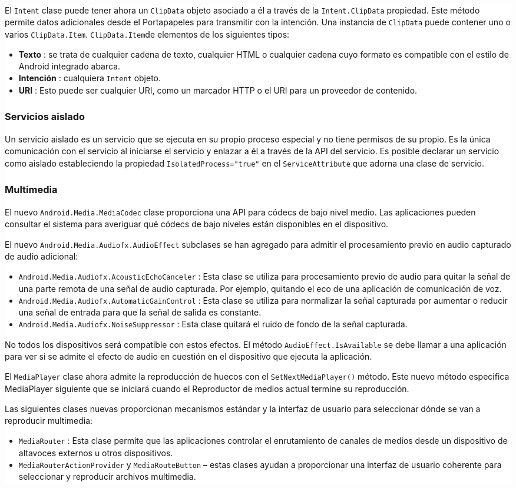 El `Intent` clase puede tener ahora un `ClipData` objeto asociado a él a través de la `Intent.ClipData` propiedad. Este método permite datos adicionales desde el Portapapeles para transmitir con la intención. Una instancia de `ClipData` puede contener uno o varios `ClipData.Item`. `ClipData.Item`de elementos de los siguientes tipos:

-   **Texto** : se trata de cualquier cadena de texto, cualquier HTML o cualquier cadena cuyo formato es compatible con el estilo de Android integrado abarca.
-  **Intención** : cualquiera `Intent` objeto.
-   **URI** : Esto puede ser cualquier URI, como un marcador HTTP o el URI para un proveedor de contenido.




### <a name="isolated-services"></a>Servicios aislado

Un servicio aislado es un servicio que se ejecuta en su propio proceso especial y no tiene permisos de su propio. Es la única comunicación con el servicio al iniciarse el servicio y enlazar a él a través de la API del servicio. Es posible declarar un servicio como aislado estableciendo la propiedad `IsolatedProcess="true"` en el `ServiceAttribute` que adorna una clase de servicio.


### <a name="media"></a>Multimedia

El nuevo `Android.Media.MediaCodec` clase proporciona una API para códecs de bajo nivel medio. Las aplicaciones pueden consultar el sistema para averiguar qué códecs de bajo niveles están disponibles en el dispositivo.

El nuevo `Android.Media.Audiofx.AudioEffect` subclases se han agregado para admitir el procesamiento previo en audio capturado de audio adicional:

-   `Android.Media.Audiofx.AcousticEchoCanceler` : Esta clase se utiliza para procesamiento previo de audio para quitar la señal de una parte remota de una señal de audio capturada. Por ejemplo, quitando el eco de una aplicación de comunicación de voz.
-   `Android.Media.Audiofx.AutomaticGainControl` : Esta clase se utiliza para normalizar la señal capturada por aumentar o reducir una señal de entrada para que la señal de salida es constante.
-   `Android.Media.Audiofx.NoiseSuppressor` : Esta clase quitará el ruido de fondo de la señal capturada.


No todos los dispositivos será compatible con estos efectos. El método `AudioEffect.IsAvailable` se debe llamar a una aplicación para ver si se admite el efecto de audio en cuestión en el dispositivo que ejecuta la aplicación.

El `MediaPlayer` clase ahora admite la reproducción de huecos con el `SetNextMediaPlayer()` método. Este nuevo método especifica MediaPlayer siguiente que se iniciará cuando el Reproductor de medios actual termine su reproducción.

Las siguientes clases nuevas proporcionan mecanismos estándar y la interfaz de usuario para seleccionar dónde se van a reproducir multimedia:

-   `MediaRouter` : Esta clase permite que las aplicaciones controlar el enrutamiento de canales de medios desde un dispositivo de altavoces externos u otros dispositivos.
-   `MediaRouterActionProvider` y `MediaRouteButton` – estas clases ayudan a proporcionar una interfaz de usuario coherente para seleccionar y reproducir archivos multimedia.


